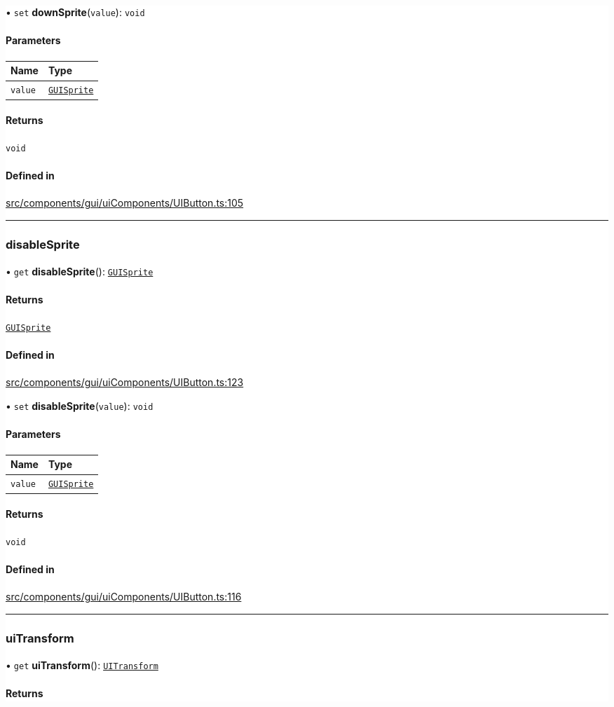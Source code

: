 • `set` **downSprite**(`value`): `void`

#### Parameters

| Name | Type |
| :------ | :------ |
| `value` | [`GUISprite`](GUISprite.md) |

#### Returns

`void`

#### Defined in

[src/components/gui/uiComponents/UIButton.ts:105](https://github.com/Orillusion/orillusion/blob/main/src/components/gui/uiComponents/UIButton.ts#L105)

___

### disableSprite

• `get` **disableSprite**(): [`GUISprite`](GUISprite.md)

#### Returns

[`GUISprite`](GUISprite.md)

#### Defined in

[src/components/gui/uiComponents/UIButton.ts:123](https://github.com/Orillusion/orillusion/blob/main/src/components/gui/uiComponents/UIButton.ts#L123)

• `set` **disableSprite**(`value`): `void`

#### Parameters

| Name | Type |
| :------ | :------ |
| `value` | [`GUISprite`](GUISprite.md) |

#### Returns

`void`

#### Defined in

[src/components/gui/uiComponents/UIButton.ts:116](https://github.com/Orillusion/orillusion/blob/main/src/components/gui/uiComponents/UIButton.ts#L116)

___

### uiTransform

• `get` **uiTransform**(): [`UITransform`](UITransform.md)

#### Returns
